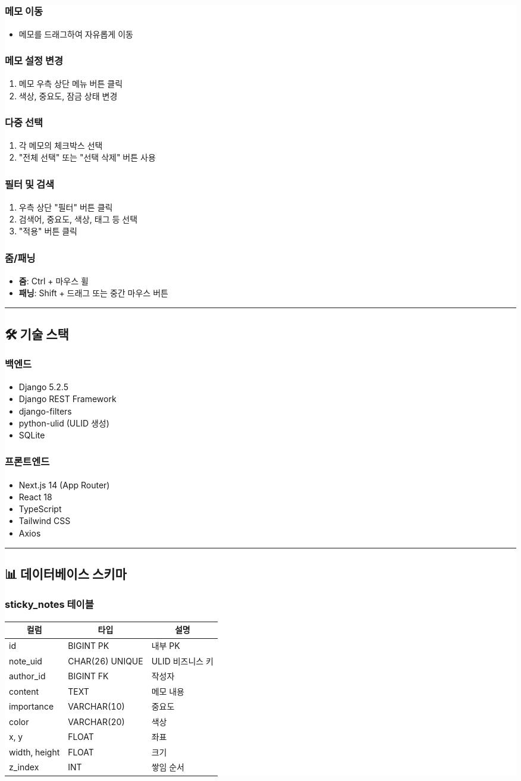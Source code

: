 ### 메모 이동
- 메모를 드래그하여 자유롭게 이동

### 메모 설정 변경
1. 메모 우측 상단 메뉴 버튼 클릭
2. 색상, 중요도, 잠금 상태 변경

### 다중 선택
1. 각 메모의 체크박스 선택
2. "전체 선택" 또는 "선택 삭제" 버튼 사용

### 필터 및 검색
1. 우측 상단 "필터" 버튼 클릭
2. 검색어, 중요도, 색상, 태그 등 선택
3. "적용" 버튼 클릭

### 줌/패닝
- **줌**: Ctrl + 마우스 휠
- **패닝**: Shift + 드래그 또는 중간 마우스 버튼

---

## 🛠️ 기술 스택

### 백엔드
- Django 5.2.5
- Django REST Framework
- django-filters
- python-ulid (ULID 생성)
- SQLite

### 프론트엔드
- Next.js 14 (App Router)
- React 18
- TypeScript
- Tailwind CSS
- Axios

---

## 📊 데이터베이스 스키마

### sticky_notes 테이블
| 컬럼 | 타입 | 설명 |
|---|---|---|
| id | BIGINT PK | 내부 PK |
| note_uid | CHAR(26) UNIQUE | ULID 비즈니스 키 |
| author_id | BIGINT FK | 작성자 |
| content | TEXT | 메모 내용 |
| importance | VARCHAR(10) | 중요도 |
| color | VARCHAR(20) | 색상 |
| x, y | FLOAT | 좌표 |
| width, height | FLOAT | 크기 |
| z_index | INT | 쌓임 순서 |